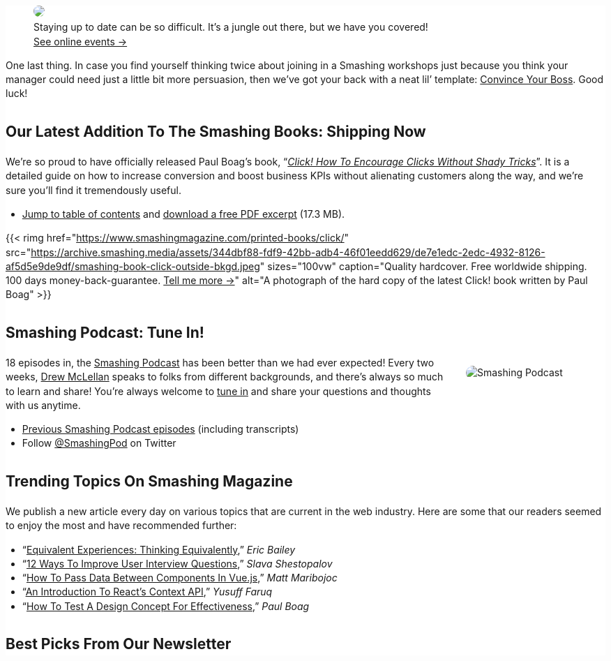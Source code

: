 <figure style="margin-bottom:0;padding-bottom:0" class="article__image"><a href="https://smashingconf.com/" title="Topple the Cat holding an ignited torch wearing trekking clothes ready for yet another adventure"><img loading="lazy" decoding="async"  style="border-radius:11px;" src="https://archive.smashing.media/assets/344dbf88-fdf9-42bb-adb4-46f01eedd629/fa7f61ae-2c68-4387-8e5a-15ccd11f5e9c/boost-your-skills-at-home-banner.png"></a><figcaption class="center">Staying up to date can be so difficult. It’s a jungle out there, but we have you covered!<br /><a href="https://smashingconf.com/">See online events&nbsp;&rarr;</a></figcaption></figure>

One last thing. In case you find yourself thinking twice about joining in a Smashing workshops just because you think your manager could need just a little bit more persuasion, then we’ve got your back with a neat lil’ template: [Convince Your Boss](https://smashingconf.com/online-workshops/convince-your-boss). Good luck!

## Our Latest Addition To The Smashing Books: Shipping Now

We’re so proud to have officially released Paul Boag’s book, “[*Click! How To Encourage Clicks Without Shady Tricks*](https://www.smashingmagazine.com/printed-books/click/)”. It is a detailed guide on how to increase conversion and boost business KPIs without alienating customers along the way, and we’re sure you’ll find it tremendously useful.

- [Jump to table of contents](https://www.smashingmagazine.com/2020/06/encouraging-clicks-book-release/#toc) and [download a free PDF excerpt](https://smashingmagazine.com/provide/eBooks/click-sample-chapter.pdf?_ga=2.28886645.876622445.1592508395-1484040013.1592508395) (17.3 MB).

{{< rimg href="https://www.smashingmagazine.com/printed-books/click/" src="https://archive.smashing.media/assets/344dbf88-fdf9-42bb-adb4-46f01eedd629/de7e1edc-2edc-4932-8126-af5d5e9de9df/smashing-book-click-outside-bkgd.jpeg" sizes="100vw" caption="Quality hardcover. Free worldwide shipping. 100 days money-back-guarantee. <a href='https://www.smashingmagazine.com/printed-books/click/'>Tell me more&nbsp;&rarr;</a>" alt="A photograph of the hard copy of the latest Click! book written by Paul Boag" >}}

## Smashing Podcast: Tune In!

<p><a href="https://www.smashingmagazine.com/category/smashing-podcast"><img loading="lazy" decoding="async"  style="float:right;margin-top:1em;margin-left:1.5em;margin-bottom:1em;border-radius:11px;max-width:50%" src="https://archive.smashing.media/assets/344dbf88-fdf9-42bb-adb4-46f01eedd629/fc99920c-0ece-4937-b84e-37aa3155c3b9/topple-headphones-smashing-podcast.png" width="200" alt="Smashing Podcast" /></a>18 episodes in, the <a href="https://www.smashingmagazine.com/category/smashing-podcast">Smashing Podcast</a> has been better than we had ever expected! Every two weeks, <a href="https://twitter.com/drewm">Drew McLellan</a> speaks to folks from different backgrounds, and there’s always so much to learn and share! You’re always welcome to <a href="https://podcast.smashingmagazine.com/?_ga=2.96002844.1607226577.1584014521-1113284200.1584014521">tune in</a> and share your questions and thoughts with us anytime.</p>

- [Previous Smashing Podcast episodes](https://www.smashingmagazine.com/category/smashing-podcast) (including transcripts)
- Follow [@SmashingPod](https://twitter.com/SmashingPod) on Twitter

## Trending Topics On Smashing Magazine

We publish a new article every day on various topics that are current in the web industry. Here are some that our readers seemed to enjoy the most and have recommended further:

- “[Equivalent Experiences: Thinking Equivalently](https://www.smashingmagazine.com/2020/06/equivalent-experiences-part2/),” *Eric Bailey*
- “[12 Ways To Improve User Interview Questions](https://www.smashingmagazine.com/2020/06/user-interview-questions/),” *Slava Shestopalov*
- “[How To Pass Data Between Components In Vue.js](https://www.smashingmagazine.com/2020/01/data-components-vue-js/),” *Matt Maribojoc*
- “[An Introduction To React’s Context API](https://www.smashingmagazine.com/2020/01/introduction-react-context-api/),” *Yusuff Faruq*
- “[How To Test A Design Concept For Effectiveness](https://www.smashingmagazine.com/2020/06/test-design-concept-effectiveness/),” *Paul Boag*

## Best Picks From Our Newsletter
